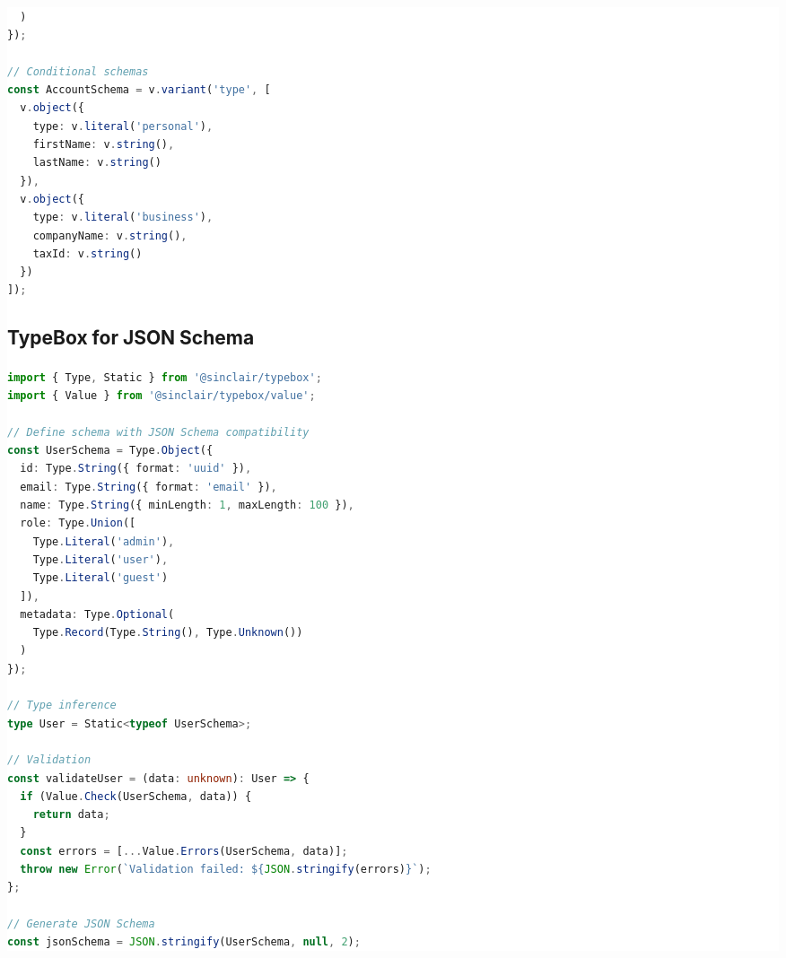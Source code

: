 ```typescript
  )
});

// Conditional schemas
const AccountSchema = v.variant('type', [
  v.object({
    type: v.literal('personal'),
    firstName: v.string(),
    lastName: v.string()
  }),
  v.object({
    type: v.literal('business'),
    companyName: v.string(),
    taxId: v.string()
  })
]);
```

## TypeBox for JSON Schema

```typescript
import { Type, Static } from '@sinclair/typebox';
import { Value } from '@sinclair/typebox/value';

// Define schema with JSON Schema compatibility
const UserSchema = Type.Object({
  id: Type.String({ format: 'uuid' }),
  email: Type.String({ format: 'email' }),
  name: Type.String({ minLength: 1, maxLength: 100 }),
  role: Type.Union([
    Type.Literal('admin'),
    Type.Literal('user'),
    Type.Literal('guest')
  ]),
  metadata: Type.Optional(
    Type.Record(Type.String(), Type.Unknown())
  )
});

// Type inference
type User = Static<typeof UserSchema>;

// Validation
const validateUser = (data: unknown): User => {
  if (Value.Check(UserSchema, data)) {
    return data;
  }
  const errors = [...Value.Errors(UserSchema, data)];
  throw new Error(`Validation failed: ${JSON.stringify(errors)}`);
};

// Generate JSON Schema
const jsonSchema = JSON.stringify(UserSchema, null, 2);
```
